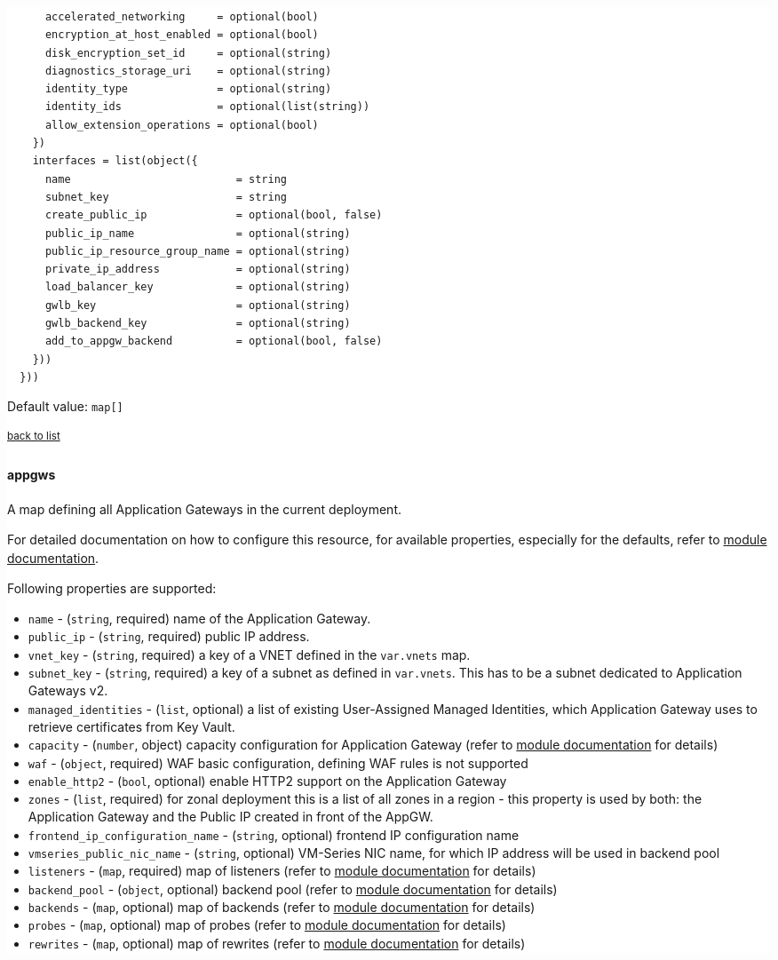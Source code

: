 ```hcl
      accelerated_networking     = optional(bool)
      encryption_at_host_enabled = optional(bool)
      disk_encryption_set_id     = optional(string)
      diagnostics_storage_uri    = optional(string)
      identity_type              = optional(string)
      identity_ids               = optional(list(string))
      allow_extension_operations = optional(bool)
    })
    interfaces = list(object({
      name                          = string
      subnet_key                    = string
      create_public_ip              = optional(bool, false)
      public_ip_name                = optional(string)
      public_ip_resource_group_name = optional(string)
      private_ip_address            = optional(string)
      load_balancer_key             = optional(string)
      gwlb_key                      = optional(string)
      gwlb_backend_key              = optional(string)
      add_to_appgw_backend          = optional(bool, false)
    }))
  }))
```


Default value: `map[]`

<sup>[back to list](#modules-optional-inputs)</sup>

#### appgws

A map defining all Application Gateways in the current deployment.

For detailed documentation on how to configure this resource, for available properties, especially for the defaults, refer to [module documentation](../../modules/appgw/README.md).

Following properties are supported:
- `name`                              - (`string`, required) name of the Application Gateway.
- `public_ip`                         - (`string`, required) public IP address.
- `vnet_key`                          - (`string`, required) a key of a VNET defined in the `var.vnets` map.
- `subnet_key`                        - (`string`, required) a key of a subnet as defined in `var.vnets`. This has to be a subnet dedicated to Application Gateways v2.
- `managed_identities`                - (`list`, optional) a list of existing User-Assigned Managed Identities, which Application Gateway uses to retrieve certificates from Key Vault.
- `capacity`                          - (`number`, object) capacity configuration for Application Gateway (refer to [module documentation](../../modules/appgw/README.md) for details)
- `waf`                               - (`object`, required) WAF basic configuration, defining WAF rules is not supported
- `enable_http2`                      - (`bool`, optional) enable HTTP2 support on the Application Gateway
- `zones`                             - (`list`, required) for zonal deployment this is a list of all zones in a region - this property is used by both: the Application Gateway and the Public IP created in front of the AppGW.
- `frontend_ip_configuration_name`    - (`string`, optional) frontend IP configuration name
- `vmseries_public_nic_name`          - (`string`, optional) VM-Series NIC name, for which IP address will be used in backend pool
- `listeners`                         - (`map`, required) map of listeners (refer to [module documentation](../../modules/appgw/README.md) for details)
- `backend_pool`                      - (`object`, optional) backend pool (refer to [module documentation](../../modules/appgw/README.md) for details)
- `backends`                          - (`map`, optional) map of backends (refer to [module documentation](../../modules/appgw/README.md) for details)
- `probes`                            - (`map`, optional) map of probes (refer to [module documentation](../../modules/appgw/README.md) for details)
- `rewrites`                          - (`map`, optional) map of rewrites (refer to [module documentation](../../modules/appgw/README.md) for details)